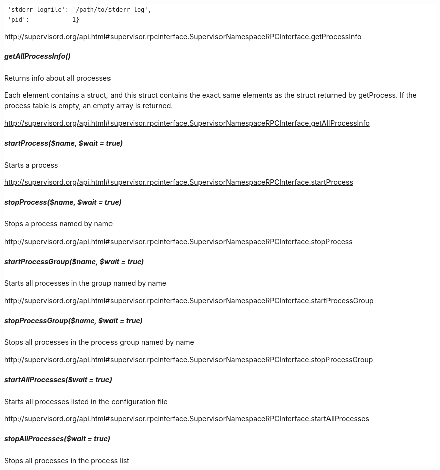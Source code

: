 ```
 'stderr_logfile': '/path/to/stderr-log',
 'pid':            1}
```

http://supervisord.org/api.html#supervisor.rpcinterface.SupervisorNamespaceRPCInterface.getProcessInfo


##### getAllProcessInfo()

Returns info about all processes  

Each element contains a struct, and this struct contains the exact same elements as the struct returned by getProcess. If the process table is empty, an empty array is returned.  

http://supervisord.org/api.html#supervisor.rpcinterface.SupervisorNamespaceRPCInterface.getAllProcessInfo


##### startProcess($name, $wait = true)

Starts a process  

http://supervisord.org/api.html#supervisor.rpcinterface.SupervisorNamespaceRPCInterface.startProcess


##### stopProcess($name, $wait = true)

Stops a process named by name  

http://supervisord.org/api.html#supervisor.rpcinterface.SupervisorNamespaceRPCInterface.stopProcess


##### startProcessGroup($name, $wait = true)

Starts all processes in the group named by name  

http://supervisord.org/api.html#supervisor.rpcinterface.SupervisorNamespaceRPCInterface.startProcessGroup


##### stopProcessGroup($name, $wait = true)

Stops all processes in the process group named by name  

http://supervisord.org/api.html#supervisor.rpcinterface.SupervisorNamespaceRPCInterface.stopProcessGroup


##### startAllProcesses($wait = true)

Starts all processes listed in the configuration file  

http://supervisord.org/api.html#supervisor.rpcinterface.SupervisorNamespaceRPCInterface.startAllProcesses


##### stopAllProcesses($wait = true)

Stops all processes in the process list  
